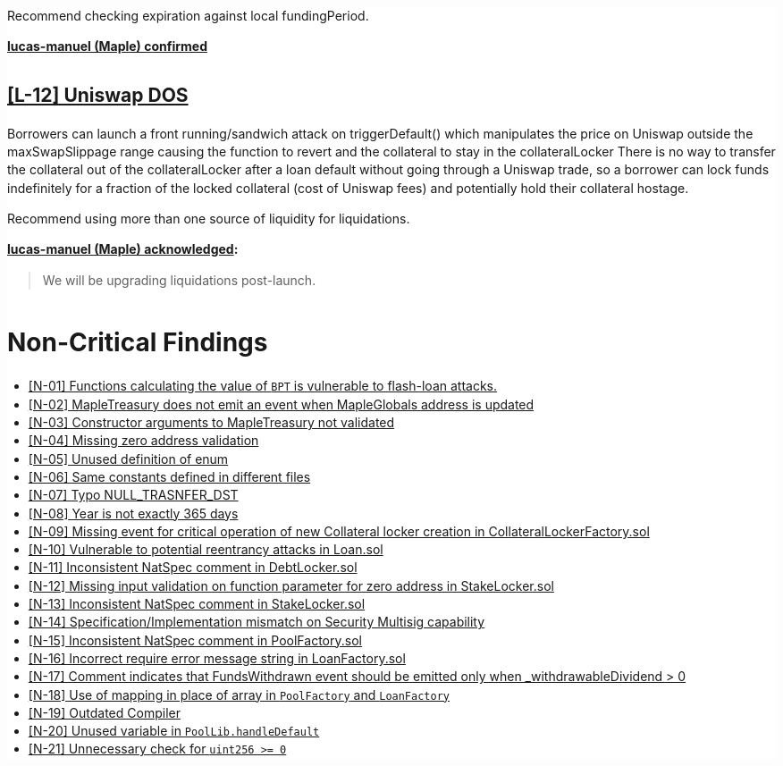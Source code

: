 Recommend checking expiration against local fundingPeriod.

**[lucas-manuel (Maple) confirmed](https://github.com/code-423n4/2021-04-maple-findings/issues/100#issuecomment-825713481)**

## [[L-12] Uniswap DOS](https://github.com/code-423n4/2021-04-maple-findings/issues/105)

Borrowers can launch a front running/sandwich attack on triggerDefault() which manipulates the price on Uniswap outside the maxSwapSlippage range causing the function to revert and the collateral to stay in the collateralLocker There is no way to transfer the collateral out of the collateralLocker after a loan default without going through a Uniswap trade, so a borrower can lock funds indefinitely for a fraction of the locked collateral (cost of Uniswap fees) and potentially hold their collateral hostage.

Recommend using more than one source of liquidity for liquidations.

**[lucas-manuel (Maple) acknowledged](https://github.com/code-423n4/2021-04-maple-findings/issues/105#issuecomment-825725616):**

> We will be upgrading liquidations post-launch.

# Non-Critical Findings

- [[N-01] Functions calculating the value of `BPT` is vulnerable to flash-loan attacks.](https://github.com/code-423n4/2021-04-maple-findings/issues/113)
- [[N-02] MapleTreasury does not emit an event when MapleGlobals address is updated](https://github.com/code-423n4/2021-04-maple-findings/issues/8)
- [[N-03] Constructor arguments to MapleTreasury not validated](https://github.com/code-423n4/2021-04-maple-findings/issues/9)
- [[N-04] Missing zero address validation](https://github.com/code-423n4/2021-04-maple-findings/issues/10)
- [[N-05] Unused definition of enum](https://github.com/code-423n4/2021-04-maple-findings/issues/17)
- [[N-06] Same constants defined in different files](https://github.com/code-423n4/2021-04-maple-findings/issues/23)
- [[N-07] Typo NULL_TRASNFER_DST](https://github.com/code-423n4/2021-04-maple-findings/issues/25)
- [[N-08] Year is not exactly 365 days](https://github.com/code-423n4/2021-04-maple-findings/issues/26)
- [[N-09] Missing event for critical operation of new Collateral locker creation in CollateralLockerFactory.sol](https://github.com/code-423n4/2021-04-maple-findings/issues/27)
- [[N-10] Vulnerable to potential reentrancy attacks in Loan.sol](https://github.com/code-423n4/2021-04-maple-findings/issues/32)
- [[N-11] Inconsistent NatSpec comment in DebtLocker.sol](https://github.com/code-423n4/2021-04-maple-findings/issues/34)
- [[N-12] Missing input validation on function parameter for zero address in StakeLocker.sol](https://github.com/code-423n4/2021-04-maple-findings/issues/43)
- [[N-13] Inconsistent NatSpec comment in StakeLocker.sol](https://github.com/code-423n4/2021-04-maple-findings/issues/46)
- [[N-14] Specification/Implementation mismatch on Security Multisig capability](https://github.com/code-423n4/2021-04-maple-findings/issues/52)
- [[N-15] Inconsistent NatSpec comment in PoolFactory.sol](https://github.com/code-423n4/2021-04-maple-findings/issues/54)
- [[N-16] Incorrect require error message string in LoanFactory.sol](https://github.com/code-423n4/2021-04-maple-findings/issues/62)
- [[N-17] Comment indicates that FundsWithdrawn event should be emitted only when \_withdrawableDividend > 0](https://github.com/code-423n4/2021-04-maple-findings/issues/96)
- [[N-18] Use of mapping in place of array in `PoolFactory` and `LoanFactory`](https://github.com/code-423n4/2021-04-maple-findings/issues/76)
- [[N-19] Outdated Compiler](https://github.com/code-423n4/2021-04-maple-findings/issues/77)
- [[N-20] Unused variable in `PoolLib.handleDefault`](https://github.com/code-423n4/2021-04-maple-findings/issues/78)
- [[N-21] Unnecessary check for `uint256 >= 0`](https://github.com/code-423n4/2021-04-maple-findings/issues/79)